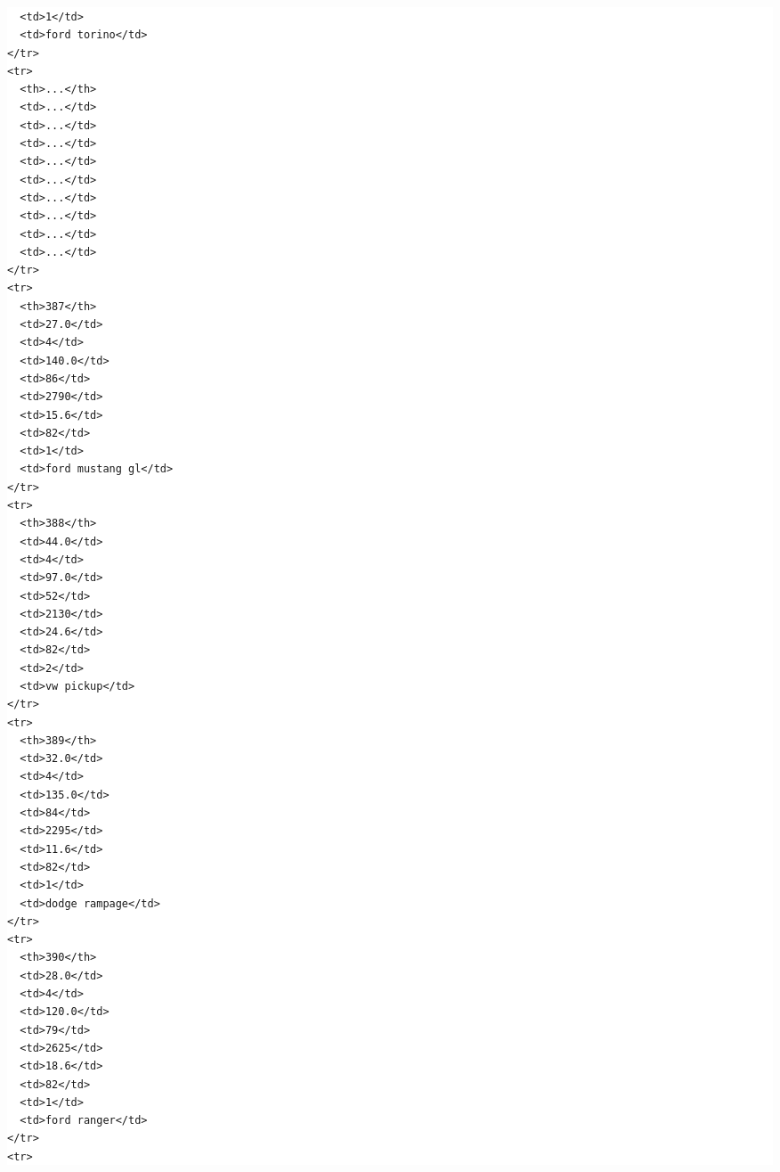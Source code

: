       <td>1</td>
      <td>ford torino</td>
    </tr>
    <tr>
      <th>...</th>
      <td>...</td>
      <td>...</td>
      <td>...</td>
      <td>...</td>
      <td>...</td>
      <td>...</td>
      <td>...</td>
      <td>...</td>
      <td>...</td>
    </tr>
    <tr>
      <th>387</th>
      <td>27.0</td>
      <td>4</td>
      <td>140.0</td>
      <td>86</td>
      <td>2790</td>
      <td>15.6</td>
      <td>82</td>
      <td>1</td>
      <td>ford mustang gl</td>
    </tr>
    <tr>
      <th>388</th>
      <td>44.0</td>
      <td>4</td>
      <td>97.0</td>
      <td>52</td>
      <td>2130</td>
      <td>24.6</td>
      <td>82</td>
      <td>2</td>
      <td>vw pickup</td>
    </tr>
    <tr>
      <th>389</th>
      <td>32.0</td>
      <td>4</td>
      <td>135.0</td>
      <td>84</td>
      <td>2295</td>
      <td>11.6</td>
      <td>82</td>
      <td>1</td>
      <td>dodge rampage</td>
    </tr>
    <tr>
      <th>390</th>
      <td>28.0</td>
      <td>4</td>
      <td>120.0</td>
      <td>79</td>
      <td>2625</td>
      <td>18.6</td>
      <td>82</td>
      <td>1</td>
      <td>ford ranger</td>
    </tr>
    <tr>